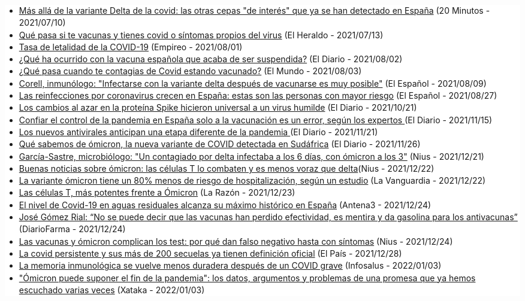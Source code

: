 - [Más allá de la variante Delta de la covid: las otras cepas "de interés" que ya se han detectado en España](https://www.20minutos.es/noticia/4757544/0/variantes-coronavirus-covid-espana-8-julio-2021/) (20 Minutos - 2021/07/10)
- [Qué pasa si te vacunas y tienes covid o síntomas propios del virus](https://www.heraldo.es/noticias/salud/2021/07/13/que-pasa-si-te-vacunas-tienes-covid-sintomas-coronavirus-1505979.html) (El Heraldo - 2021/07/13)
- [Tasa de letalidad de la COVID-19](https://www.empireo.es/tasa-de-letalidad-de-la-covid-19/) (Empireo - 2021/08/01)
- [¿Qué ha ocurrido con la vacuna española que acaba de ser suspendida?](https://www.eldiario.es/sociedad/pasado-vacuna-espanola-suspendida-csic_1_8190983.html) (El Diario - 2021/08/02)
- [¿Qué pasa cuando te contagias de Covid estando vacunado?](https://www.elmundo.es/ciencia-y-salud/salud/2021/08/03/6108cf92fc6c83ee208b459b.html) (El Mundo - 2021/08/03)
- [Corell, inmunólogo: "Infectarse con la variante delta después de vacunarse es muy posible"](https://www.elespanol.com/ciencia/salud/20210809/corell-inmunologo-infectarse-variante-despues-vacunarse-posible/602190214_0.html) (El Español - 2021/08/09)
- [Las reinfecciones por coronavirus crecen en España: estas son las personas con mayor riesgo](https://www.elespanol.com/ciencia/salud/20210827/reinfecciones-coronavirus-crecen-espana-personas-mayor-riesgo/607190381_0.html) (El Español - 2021/08/27)
- [Los cambios al azar en la proteína Spike hicieron universal a un virus humilde](https://www.eldiario.es/cienciacritica/cambios-azar-proteina-spike-hicieron-universal-virus-humilde_132_8408314.html) (El Diario - 2021/10/21)
- [Confiar el control de la pandemia en España solo a la vacunación es un error, según los expertos ](https://www.eldiario.es/sociedad/confiar-control-pandemia-espana-vacunacion-error-expertos_1_8492037.html) (El Diario - 2021/11/15)
- [Los nuevos antivirales anticipan una etapa diferente de la pandemia ](https://www.eldiario.es/sociedad/nuevos-antivirales-anticipan-etapa-diferente-pandemia_1_8503673.html) (El Diario - 2021/11/21)
- [Qué sabemos de ómicron, la nueva variante de COVID detectada en Sudáfrica](https://www.eldiario.es/internacional/theguardian/omicron-nueva-variante-covid-detectada-sudafrica_1_8527661.html) (El Diario - 2021/11/26)
- [García-Sastre, microbiólogo: "Un contagiado por delta infectaba a los 6 días, con ómicron a los 3"](https://www.niusdiario.es/sociedad/sanidad/entrevista-garcia-sastre-omicron-infecta-tres-dias_18_3254223189.html) (Nius - 2021/12/21)
- [Buenas noticias sobre ómicron: las células T lo combaten y es menos voraz que delta](https://www.niusdiario.es/ciencia-y-tecnologia/ciencia/buenas-noticias-omicron-celulas-t-combaten-menos-voraz-delta-covid-variantes_18_3254220923.html)(Nius - 2021/12/22)
- [La variante ómicron tiene un 80% menos de riesgo de hospitalización, según un estudio](https://www.lavanguardia.com/ciencia/20211222/7947570/coronavirus-variante-omicron-gravedad.html) (La Vanguardia - 2021/12/22)
- [Las células T, más potentes frente a Ómicron](https://www.larazon.es/sociedad/20211223/frumowsbj5bfjgjctn4y57bkam.html) (La Razón - 2021/12/23)
- [El nivel de Covid-19 en aguas residuales alcanza su máximo histórico en España](https://www.antena3.com/noticias/sociedad/nivel-covid19-aguas-residuales-alcanza-nivel-maximo-historico-espana_2021122461c57d1120b19a0001270376.html) (Antena3 - 2021/12/24)
- [José Gómez Rial: “No se puede decir que las vacunas han perdido efectividad, es mentira y da gasolina para los antivacunas”](https://www.diariofarma.com/2021/12/18/no-se-puede-decir-es-que-las-vacunas-han-perdido-efectividad-es-mentira-y-da-gasolina-para-los-antivacunas) (DiarioFarma - 2021/12/24)
- [Las vacunas y ómicron complican los test: por qué dan falso negativo hasta con síntomas](https://www.niusdiario.es/sociedad/sanidad/vacunados-tardan-mas-dar-positivo-test-antigenos-sintomas_18_3254749888.html) (Nius - 2021/12/24)
- [La covid persistente y sus más de 200 secuelas ya tienen definición oficial](https://elpais.com/ciencia/2021-12-28/la-covid-persistente-y-sus-mas-de-200-secuelas-ya-tienen-definicion-oficial.html) (El País - 2021/12/28)
- [La memoria inmunológica se vuelve menos duradera después de un COVID grave](https://www.infosalus.com/salud-investigacion/noticia-memoria-inmunologica-vuelve-menos-duradera-despues-covid-grave-20220103073547.html) (Infosalus - 2022/01/03)
- ["Ómicron puede suponer el fin de la pandemia": los datos, argumentos y problemas de una promesa que ya hemos escuchado varias veces](https://www.xataka.com/medicina-y-salud/omicron-que-puede-suponer-fin-pandemia-datos-argumentos-problemas-promesa-que-hemos-escuchado-varias-veces) (Xataka - 2022/01/03)
